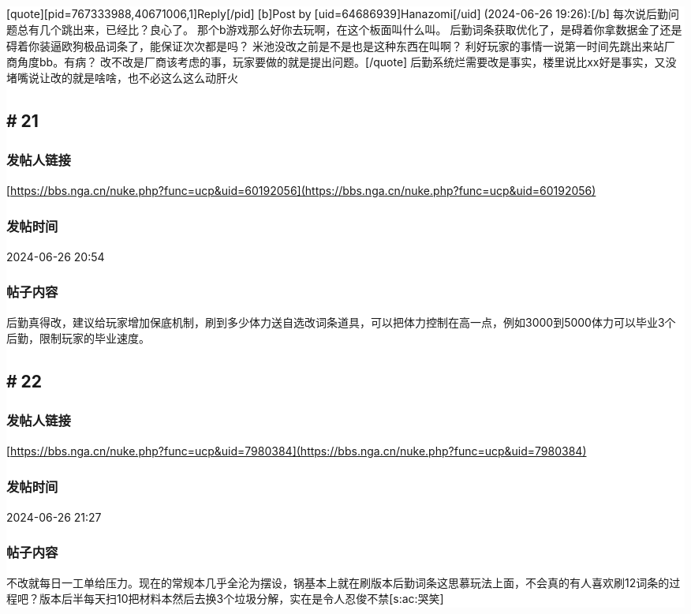 [quote][pid=767333988,40671006,1]Reply[/pid] [b]Post by [uid=64686939]Hanazomi[/uid] (2024-06-26 19:26):[/b]
每次说后勤问题总有几个跳出来，已经比？良心了。
那个b游戏那么好你去玩啊，在这个板面叫什么叫。
后勤词条获取优化了，是碍着你拿数据金了还是碍着你装逼欧狗极品词条了，能保证次次都是吗？
米池没改之前是不是也是这种东西在叫啊？
利好玩家的事情一说第一时间先跳出来站厂商角度bb。有病？
改不改是厂商该考虑的事，玩家要做的就是提出问题。[/quote]
后勤系统烂需要改是事实，楼里说比xx好是事实，又没堵嘴说让改的就是啥啥，也不必这么这么动肝火
## \# 21
### 发帖人链接
[https://bbs.nga.cn/nuke.php?func=ucp&uid=60192056](https://bbs.nga.cn/nuke.php?func=ucp&uid=60192056)
### 发帖时间
2024-06-26 20:54
### 帖子内容
后勤真得改，建议给玩家增加保底机制，刷到多少体力送自选改词条道具，可以把体力控制在高一点，例如3000到5000体力可以毕业3个后勤，限制玩家的毕业速度。
## \# 22
### 发帖人链接
[https://bbs.nga.cn/nuke.php?func=ucp&uid=7980384](https://bbs.nga.cn/nuke.php?func=ucp&uid=7980384)
### 发帖时间
2024-06-26 21:27
### 帖子内容
不改就每日一工单给压力。现在的常规本几乎全沦为摆设，锅基本上就在刷版本后勤词条这思慕玩法上面，不会真的有人喜欢刷12词条的过程吧？版本后半每天扫10把材料本然后去换3个垃圾分解，实在是令人忍俊不禁[s:ac:哭笑]

